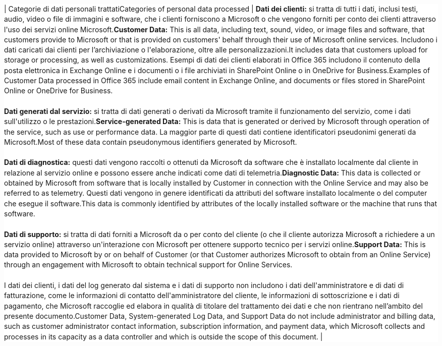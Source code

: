 | <span data-ttu-id="0d05e-155">Categorie di dati personali trattati</span><span class="sxs-lookup"><span data-stu-id="0d05e-155">Categories of personal data processed</span></span> | <span data-ttu-id="0d05e-156">**Dati dei clienti:** si tratta di tutti i dati, inclusi testi, audio, video o file di immagini e software, che i clienti forniscono a Microsoft o che vengono forniti per conto dei clienti attraverso l'uso dei servizi online Microsoft.</span><span class="sxs-lookup"><span data-stu-id="0d05e-156">**Customer Data:** This is all data, including text, sound, video, or image files and software, that customers provide to Microsoft or that is provided on customers' behalf through their use of Microsoft online services.</span></span> <span data-ttu-id="0d05e-157">Includono i dati caricati dai clienti per l’archiviazione o l'elaborazione, oltre alle personalizzazioni.</span><span class="sxs-lookup"><span data-stu-id="0d05e-157">It includes data that customers upload for storage or processing, as well as customizations.</span></span> <span data-ttu-id="0d05e-158">Esempi di dati dei clienti elaborati in Office 365 includono il contenuto della posta elettronica in Exchange Online e i documenti o i file archiviati in SharePoint Online o in OneDrive for Business.</span><span class="sxs-lookup"><span data-stu-id="0d05e-158">Examples of Customer Data processed in Office 365 include email content in Exchange Online, and documents or files stored in SharePoint Online or OneDrive for Business.</span></span> <br><br> <span data-ttu-id="0d05e-159">**Dati generati dal servizio:** si tratta di dati generati o derivati da Microsoft tramite il funzionamento del servizio, come i dati sull'utilizzo o le prestazioni.</span><span class="sxs-lookup"><span data-stu-id="0d05e-159">**Service-generated Data:** This is data that is generated or derived by Microsoft through operation of the service, such as use or performance data.</span></span> <span data-ttu-id="0d05e-160">La maggior parte di questi dati contiene identificatori pseudonimi generati da Microsoft.</span><span class="sxs-lookup"><span data-stu-id="0d05e-160">Most of these data contain pseudonymous identifiers generated by Microsoft.</span></span> <br><br> <span data-ttu-id="0d05e-161">**Dati di diagnostica:** questi dati vengono raccolti o ottenuti da Microsoft da software che è installato localmente dal cliente in relazione al servizio online e possono essere anche indicati come dati di telemetria.</span><span class="sxs-lookup"><span data-stu-id="0d05e-161">**Diagnostic Data:** This data is collected or obtained by Microsoft from software that is locally installed by Customer in connection with the Online Service and may also be referred to as telemetry.</span></span> <span data-ttu-id="0d05e-162">Questi dati vengono in genere identificati da attributi del software installato localmente o del computer che esegue il software.</span><span class="sxs-lookup"><span data-stu-id="0d05e-162">This data is commonly identified by attributes of the locally installed software or the machine that runs that software.</span></span> <br><br> <span data-ttu-id="0d05e-163">**Dati di supporto:** si tratta di dati forniti a Microsoft da o per conto del cliente (o che il cliente autorizza Microsoft a richiedere a un servizio online) attraverso un'interazione con Microsoft per ottenere supporto tecnico per i servizi online.</span><span class="sxs-lookup"><span data-stu-id="0d05e-163">**Support Data:** This is data provided to Microsoft by or on behalf of Customer (or that Customer authorizes Microsoft to obtain from an Online Service) through an engagement with Microsoft to obtain technical support for Online Services.</span></span> <br><br> <span data-ttu-id="0d05e-164">I dati dei clienti, i dati del log generato dal sistema e i dati di supporto non includono i dati dell'amministratore e di dati di fatturazione, come le informazioni di contatto dell'amministratore del cliente, le informazioni di sottoscrizione e i dati di pagamento, che Microsoft raccoglie ed elabora in qualità di titolare del trattamento dei dati e che non rientrano nell’ambito del presente documento.</span><span class="sxs-lookup"><span data-stu-id="0d05e-164">Customer Data, System-generated Log Data, and Support Data do not include administrator and billing data, such as customer administrator contact information, subscription information, and payment data, which Microsoft collects and processes in its capacity as a data controller and which is outside the scope of this document.</span></span> |